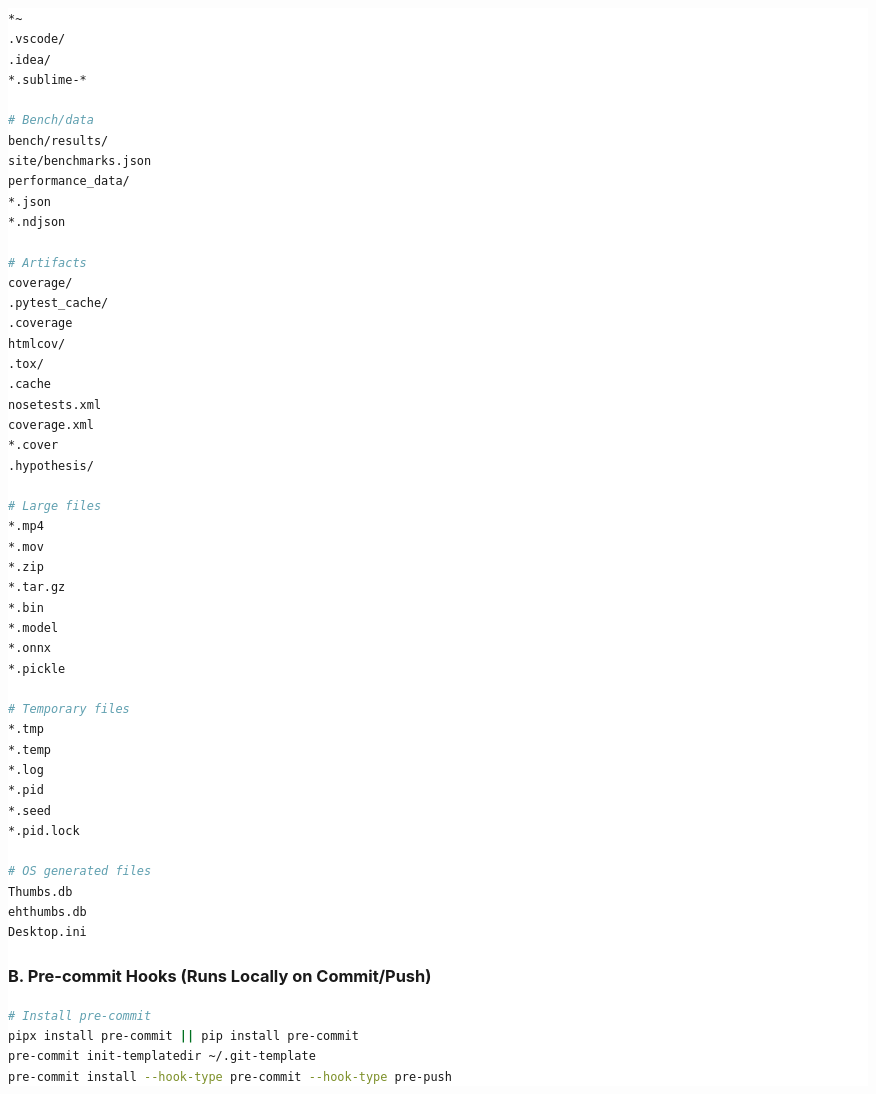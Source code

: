 ```bash
*~
.vscode/
.idea/
*.sublime-*

# Bench/data
bench/results/
site/benchmarks.json
performance_data/
*.json
*.ndjson

# Artifacts
coverage/
.pytest_cache/
.coverage
htmlcov/
.tox/
.cache
nosetests.xml
coverage.xml
*.cover
.hypothesis/

# Large files
*.mp4
*.mov
*.zip
*.tar.gz
*.bin
*.model
*.onnx
*.pickle

# Temporary files
*.tmp
*.temp
*.log
*.pid
*.seed
*.pid.lock

# OS generated files
Thumbs.db
ehthumbs.db
Desktop.ini
```

### **B. Pre-commit Hooks (Runs Locally on Commit/Push)**
```bash
# Install pre-commit
pipx install pre-commit || pip install pre-commit
pre-commit init-templatedir ~/.git-template
pre-commit install --hook-type pre-commit --hook-type pre-push
```
